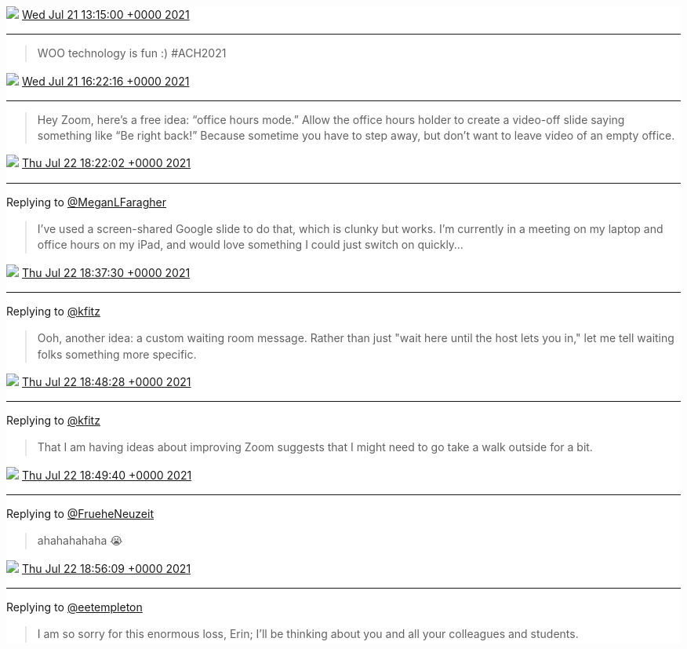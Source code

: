<img src="../../media/tweet.ico" width="12" /> [Wed Jul 21 13:15:00 +0000 2021](https://twitter.com/kfitz/status/1417835501801943047)

----

> WOO technology is fun :\) \#ACH2021

<img src="../../media/tweet.ico" width="12" /> [Wed Jul 21 16:22:16 +0000 2021](https://twitter.com/kfitz/status/1417882628468969472)

----

> Hey Zoom, here’s a free idea: “office hours mode\.” Allow the office hours holder to create a video\-off slide saying something like “Be right back\!” Because sometime you have to step away, but don’t want to leave video of an empty office\.

<img src="../../media/tweet.ico" width="12" /> [Thu Jul 22 18:22:02 +0000 2021](https://twitter.com/kfitz/status/1418275158717050887)

----

Replying to [@MeganLFaragher](https://twitter.com/MeganLFaragher/status/1418276034282201090)

> I’ve used a screen\-shared Google slide to do that, which is clunky but works\. I’m currently in a meeting on my laptop and office hours on my iPad, and would love something I could just switch on quickly…

<img src="../../media/tweet.ico" width="12" /> [Thu Jul 22 18:37:30 +0000 2021](https://twitter.com/kfitz/status/1418279050603372548)

----

Replying to [@kfitz](https://twitter.com/kfitz/status/1418275158717050887)

> Ooh, another idea: a custom waiting room message\. Rather than just "wait here until the host lets you in," let me tell waiting folks something more specific\.

<img src="../../media/tweet.ico" width="12" /> [Thu Jul 22 18:48:28 +0000 2021](https://twitter.com/kfitz/status/1418281808840601605)

----

Replying to [@kfitz](https://twitter.com/kfitz/status/1418275158717050887)

> That I am having ideas about improving Zoom suggests that I might need to go take a walk outside for a bit\.

<img src="../../media/tweet.ico" width="12" /> [Thu Jul 22 18:49:40 +0000 2021](https://twitter.com/kfitz/status/1418282110880780291)

----

Replying to [@FrueheNeuzeit](https://twitter.com/FrueheNeuzeit/status/1418283114124689412)

> ahahahahaha 😭

<img src="../../media/tweet.ico" width="12" /> [Thu Jul 22 18:56:09 +0000 2021](https://twitter.com/kfitz/status/1418283741244428292)

----

Replying to [@eetempleton](https://twitter.com/eetempleton/status/1418281686383702017)

> I am so sorry for this enormous loss, Erin; I’ll be thinking about you and all your colleagues and students\.
